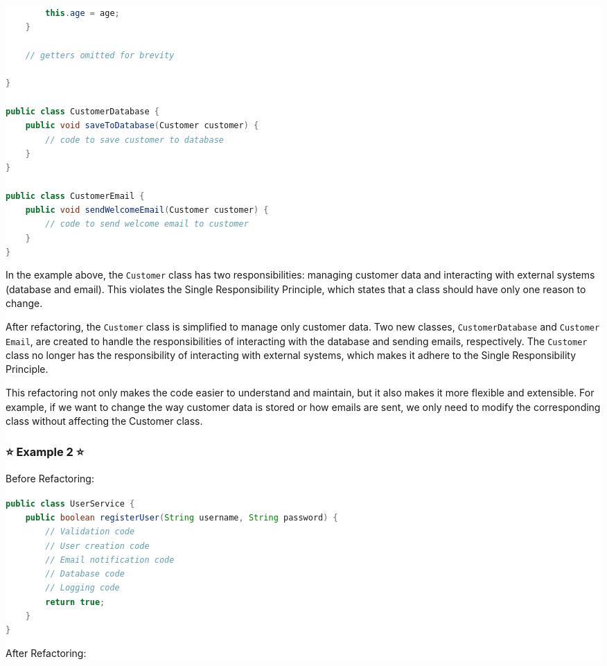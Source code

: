 ```java
        this.age = age;
    }
    
    // getters omitted for brevity
    
}

public class CustomerDatabase {
    public void saveToDatabase(Customer customer) {
        // code to save customer to database
    }
}

public class CustomerEmail {
    public void sendWelcomeEmail(Customer customer) {
        // code to send welcome email to customer
    }
}
```

In the example above, the `Customer` class has two responsibilities: managing customer data and interacting with external systems (database and email). This violates the Single Responsibility Principle, which states that a class should have only one reason to change.

After refactoring, the `Customer` class is simplified to manage only customer data. Two new classes, `CustomerDatabase` and `CustomerEmail`, are created to handle the responsibilities of interacting with the database and sending emails, respectively. The `Customer` class no longer has the responsibility of interacting with external systems, which makes it adhere to the Single Responsibility Principle.

This refactoring not only makes the code easier to understand and maintain, but it also makes it more flexible and extensible. For example, if we want to change the way customer data is stored or how emails are sent, we only need to modify the corresponding class without affecting the Customer class.  

<h3> ⭐ Example 2 ⭐ </h3>

Before Refactoring:  

```java
public class UserService {
    public boolean registerUser(String username, String password) {
        // Validation code
        // User creation code
        // Email notification code
        // Database code
        // Logging code
        return true;
    }
}

```

After Refactoring: 
